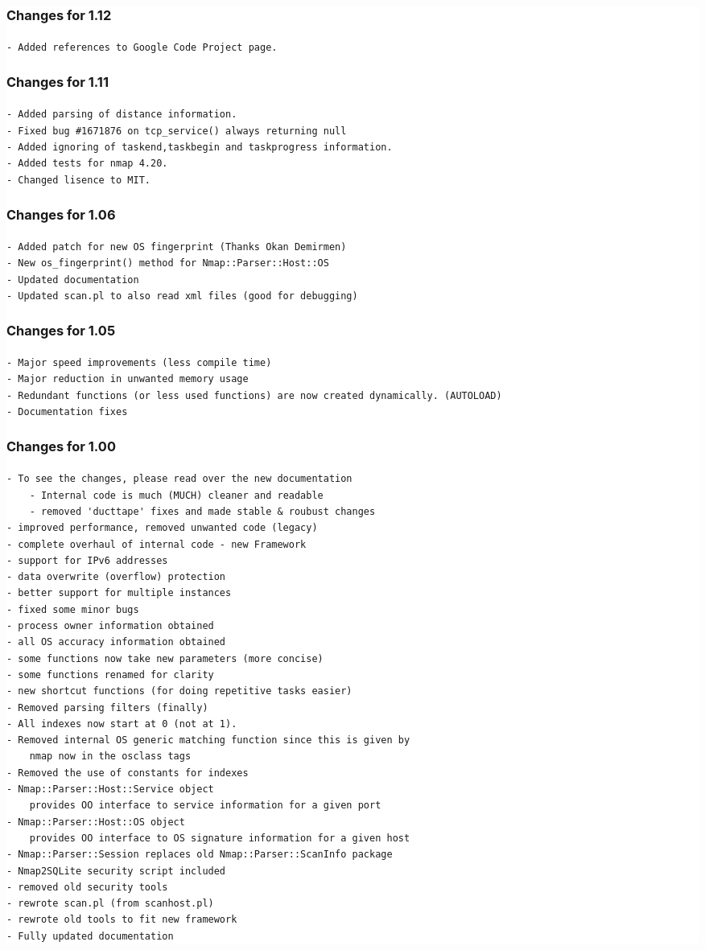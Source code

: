 ### Changes for 1.12
	- Added references to Google Code Project page.

### Changes for 1.11
	- Added parsing of distance information.
	- Fixed bug #1671876 on tcp_service() always returning null
	- Added ignoring of taskend,taskbegin and taskprogress information.
	- Added tests for nmap 4.20.
	- Changed lisence to MIT.

### Changes for 1.06
	- Added patch for new OS fingerprint (Thanks Okan Demirmen)
	- New os_fingerprint() method for Nmap::Parser::Host::OS
	- Updated documentation
	- Updated scan.pl to also read xml files (good for debugging)

### Changes for 1.05
	- Major speed improvements (less compile time)
	- Major reduction in unwanted memory usage
	- Redundant functions (or less used functions) are now created dynamically. (AUTOLOAD)
	- Documentation fixes

### Changes for 1.00
	- To see the changes, please read over the new documentation
		- Internal code is much (MUCH) cleaner and readable
		- removed 'ducttape' fixes and made stable & roubust changes
	- improved performance, removed unwanted code (legacy)
	- complete overhaul of internal code - new Framework
	- support for IPv6 addresses
	- data overwrite (overflow) protection
	- better support for multiple instances
	- fixed some minor bugs
	- process owner information obtained
	- all OS accuracy information obtained
	- some functions now take new parameters (more concise)
	- some functions renamed for clarity
	- new shortcut functions (for doing repetitive tasks easier)
	- Removed parsing filters (finally)
	- All indexes now start at 0 (not at 1).
	- Removed internal OS generic matching function since this is given by
		nmap now in the osclass tags
	- Removed the use of constants for indexes
	- Nmap::Parser::Host::Service object
		provides OO interface to service information for a given port
	- Nmap::Parser::Host::OS object
		provides OO interface to OS signature information for a given host
	- Nmap::Parser::Session replaces old Nmap::Parser::ScanInfo package
	- Nmap2SQLite security script included
	- removed old security tools
	- rewrote scan.pl (from scanhost.pl)
	- rewrote old tools to fit new framework
	- Fully updated documentation
